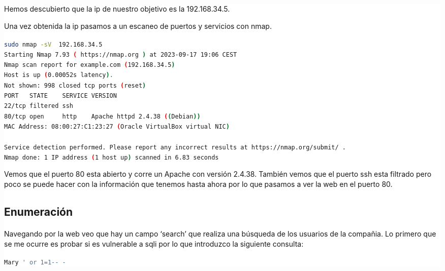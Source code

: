 Hemos descubierto que la ip de nuestro objetivo es la 192.168.34.5.

Una vez obtenida la ip pasamos a un escaneo de puertos y servicios con nmap.

```bash
sudo nmap -sV  192.168.34.5
Starting Nmap 7.93 ( https://nmap.org ) at 2023-09-17 19:06 CEST
Nmap scan report for example.com (192.168.34.5)
Host is up (0.00052s latency).
Not shown: 998 closed tcp ports (reset)
PORT   STATE    SERVICE VERSION
22/tcp filtered ssh
80/tcp open     http    Apache httpd 2.4.38 ((Debian))
MAC Address: 08:00:27:C1:23:27 (Oracle VirtualBox virtual NIC)

Service detection performed. Please report any incorrect results at https://nmap.org/submit/ .
Nmap done: 1 IP address (1 host up) scanned in 6.83 seconds
```

Vemos que el puerto 80 esta abierto y corre un Apache con versión 2.4.38. También vemos que el puerto ssh esta filtrado pero poco se puede hacer con la información que tenemos hasta ahora por lo que pasamos a ver la web en el puerto 80.

## Enumeración

Navegando por la web veo que hay un campo ‘search’ que realiza una búsqueda de los usuarios de la compañia. Lo primero que se me ocurre es probar si es vulnerable a sqli por lo que introduzco la siguiente consulta:

```sql
Mary ' or 1=1-- -
```
